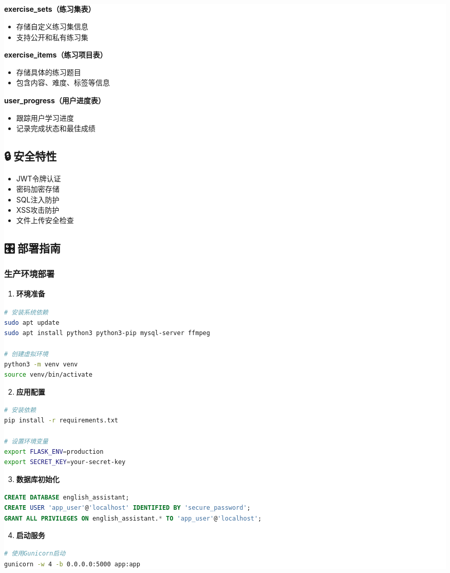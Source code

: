 **exercise_sets（练习集表）**
- 存储自定义练习集信息
- 支持公开和私有练习集

**exercise_items（练习项目表）**
- 存储具体的练习题目
- 包含内容、难度、标签等信息

**user_progress（用户进度表）**
- 跟踪用户学习进度
- 记录完成状态和最佳成绩

## 🔒 安全特性

- JWT令牌认证
- 密码加密存储
- SQL注入防护
- XSS攻击防护
- 文件上传安全检查

## 🎛️ 部署指南

### 生产环境部署

1. **环境准备**
```bash
# 安装系统依赖
sudo apt update
sudo apt install python3 python3-pip mysql-server ffmpeg

# 创建虚拟环境
python3 -m venv venv
source venv/bin/activate
```

2. **应用配置**
```bash
# 安装依赖
pip install -r requirements.txt

# 设置环境变量
export FLASK_ENV=production
export SECRET_KEY=your-secret-key
```

3. **数据库初始化**
```sql
CREATE DATABASE english_assistant;
CREATE USER 'app_user'@'localhost' IDENTIFIED BY 'secure_password';
GRANT ALL PRIVILEGES ON english_assistant.* TO 'app_user'@'localhost';
```

4. **启动服务**
```bash
# 使用Gunicorn启动
gunicorn -w 4 -b 0.0.0.0:5000 app:app
```
